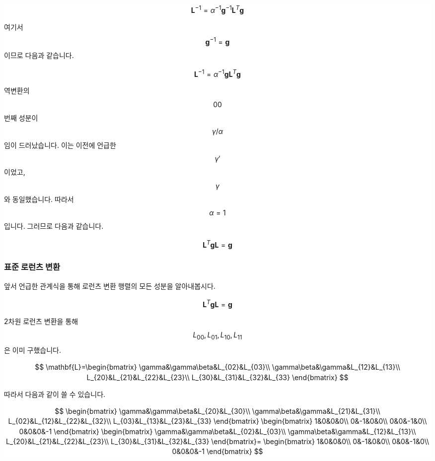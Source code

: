 $$
\mathbf{L}^{-1}=\alpha^{-1}\mathbf{g}^{-1}\mathbf{L}^T\mathbf{g}
$$

여기서 $$\mathbf{g}^{-1}=\mathbf{g}$$이므로 다음과 같습니다.

$$
\mathbf{L}^{-1}=\alpha^{-1}\mathbf{g}\mathbf{L}^T\mathbf{g}
$$

역변환의 $$00$$번째 성분이 $$\gamma/\alpha$$임이 드러났습니다.
이는 이전에 언급한 $$\gamma'$$이었고, $$\gamma$$와 동일했습니다.
따라서 $$\alpha=1$$입니다.
그러므로 다음과 같습니다.

$$
\mathbf{L}^T\mathbf{g}\mathbf{L}=\mathbf{g}
$$

### 표준 로런츠 변환

앞서 언급한 관계식을 통해 로런츠 변환 행렬의 모든 성분을 알아내봅시다.

$$
\mathbf{L}^T\mathbf{g}\mathbf{L}=\mathbf{g}
$$

2차원 로런츠 변환을 통해 $$L_{00},L_{01},L_{10},L_{11}$$은 이미 구했습니다.

$$
\mathbf{L}=\begin{bmatrix}
	\gamma&\gamma\beta&L_{02}&L_{03}\\
	\gamma\beta&\gamma&L_{12}&L_{13}\\
	L_{20}&L_{21}&L_{22}&L_{23}\\
	L_{30}&L_{31}&L_{32}&L_{33}
\end{bmatrix}
$$

따라서 다음과 같이 쓸 수 있습니다.

$$
	\begin{bmatrix}
		\gamma&\gamma\beta&L_{20}&L_{30}\\
		\gamma\beta&\gamma&L_{21}&L_{31}\\
		L_{02}&L_{12}&L_{22}&L_{32}\\
		L_{03}&L_{13}&L_{23}&L_{33}
	\end{bmatrix}
	\begin{bmatrix}
		1&0&0&0\\
		0&-1&0&0\\
		0&0&-1&0\\
		0&0&0&-1
	\end{bmatrix}
\begin{bmatrix}
	\gamma&\gamma\beta&L_{02}&L_{03}\\
	\gamma\beta&\gamma&L_{12}&L_{13}\\
	L_{20}&L_{21}&L_{22}&L_{23}\\
	L_{30}&L_{31}&L_{32}&L_{33}
\end{bmatrix}=	\begin{bmatrix}
1&0&0&0\\
0&-1&0&0\\
0&0&-1&0\\
0&0&0&-1
\end{bmatrix}
$$
